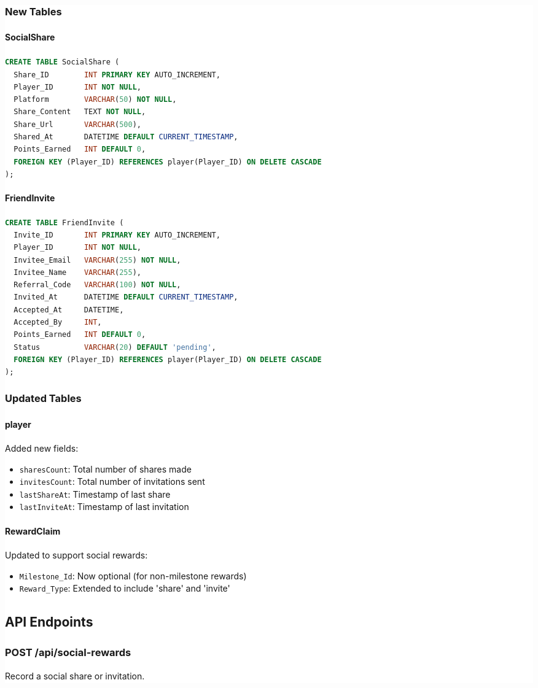 ### New Tables

#### SocialShare
```sql
CREATE TABLE SocialShare (
  Share_ID        INT PRIMARY KEY AUTO_INCREMENT,
  Player_ID       INT NOT NULL,
  Platform        VARCHAR(50) NOT NULL,
  Share_Content   TEXT NOT NULL,
  Share_Url       VARCHAR(500),
  Shared_At       DATETIME DEFAULT CURRENT_TIMESTAMP,
  Points_Earned   INT DEFAULT 0,
  FOREIGN KEY (Player_ID) REFERENCES player(Player_ID) ON DELETE CASCADE
);
```

#### FriendInvite
```sql
CREATE TABLE FriendInvite (
  Invite_ID       INT PRIMARY KEY AUTO_INCREMENT,
  Player_ID       INT NOT NULL,
  Invitee_Email   VARCHAR(255) NOT NULL,
  Invitee_Name    VARCHAR(255),
  Referral_Code   VARCHAR(100) NOT NULL,
  Invited_At      DATETIME DEFAULT CURRENT_TIMESTAMP,
  Accepted_At     DATETIME,
  Accepted_By     INT,
  Points_Earned   INT DEFAULT 0,
  Status          VARCHAR(20) DEFAULT 'pending',
  FOREIGN KEY (Player_ID) REFERENCES player(Player_ID) ON DELETE CASCADE
);
```

### Updated Tables

#### player
Added new fields:
- `sharesCount`: Total number of shares made
- `invitesCount`: Total number of invitations sent
- `lastShareAt`: Timestamp of last share
- `lastInviteAt`: Timestamp of last invitation

#### RewardClaim
Updated to support social rewards:
- `Milestone_Id`: Now optional (for non-milestone rewards)
- `Reward_Type`: Extended to include 'share' and 'invite'

## API Endpoints

### POST /api/social-rewards
Record a social share or invitation.
